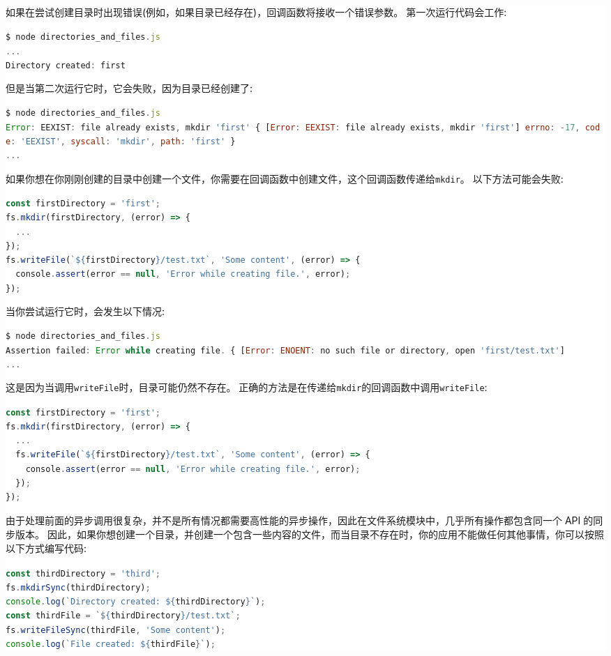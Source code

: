 如果在尝试创建目录时出现错误(例如，如果目录已经存在)，回调函数将接收一个错误参数。 第一次运行代码会工作:

```js
$ node directories_and_files.js
...
Directory created: first
```

但是当第二次运行它时，它会失败，因为目录已经创建了:

```js
$ node directories_and_files.js 
Error: EEXIST: file already exists, mkdir 'first' { [Error: EEXIST: file already exists, mkdir 'first'] errno: -17, code: 'EEXIST', syscall: 'mkdir', path: 'first' }
...
```

如果你想在你刚刚创建的目录中创建一个文件，你需要在回调函数中创建文件，这个回调函数传递给`mkdir`。 以下方法可能会失败:

```js
const firstDirectory = 'first';
fs.mkdir(firstDirectory, (error) => {
  ...
});
fs.writeFile(`${firstDirectory}/test.txt`, 'Some content', (error) => {
  console.assert(error == null, 'Error while creating file.', error);
});
```

当你尝试运行它时，会发生以下情况:

```js
$ node directories_and_files.js 
Assertion failed: Error while creating file. { [Error: ENOENT: no such file or directory, open 'first/test.txt']
...
```

这是因为当调用`writeFile`时，目录可能仍然不存在。 正确的方法是在传递给`mkdir`的回调函数中调用`writeFile`:

```js
const firstDirectory = 'first';
fs.mkdir(firstDirectory, (error) => {
  ...
  fs.writeFile(`${firstDirectory}/test.txt`, 'Some content', (error) => {
    console.assert(error == null, 'Error while creating file.', error);
  });
});
```

由于处理前面的异步调用很复杂，并不是所有情况都需要高性能的异步操作，因此在文件系统模块中，几乎所有操作都包含同一个 API 的同步版本。 因此，如果你想创建一个目录，并创建一个包含一些内容的文件，而当目录不存在时，你的应用不能做任何其他事情，你可以按照以下方式编写代码:

```js
const thirdDirectory = 'third';
fs.mkdirSync(thirdDirectory);
console.log(`Directory created: ${thirdDirectory}`);
const thirdFile = `${thirdDirectory}/test.txt`;
fs.writeFileSync(thirdFile, 'Some content');
console.log(`File created: ${thirdFile}`);
```
